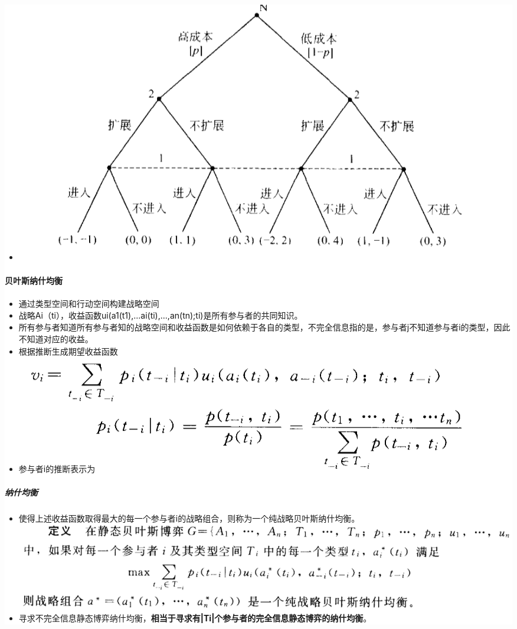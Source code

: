 * ![1681268945878](image/博弈论学习/1681268945878.png)

#### 贝叶斯纳什均衡

* 通过类型空间和行动空间构建战略空间
* 战略Ai（ti），收益函数ui(a1(t1),...ai(ti),...,an(tn);ti)是所有参与者的共同知识。
* 所有参与者知道所有参与者知的战略空间和收益函数是如何依赖于各自的类型，不完全信息指的是，参与者j不知道参与者i的类型，因此不知道对应的收益。
* 根据推断生成期望收益函数![1681287168870](image/博弈论学习/1681287168870.png)
* 参与者i的推断表示为![1681287265341](image/博弈论学习/1681287265341.png)

##### 纳什均衡

* 使得上述收益函数取得最大的每一个参与者i的战略组合，则称为一个纯战略贝叶斯纳什均衡。![1681287586857](image/博弈论学习/1681287586857.png)
* 寻求不完全信息静态博弈纳什均衡，**相当于寻求有|Ti|个参与者的完全信息静态博弈的纳什均衡**。
